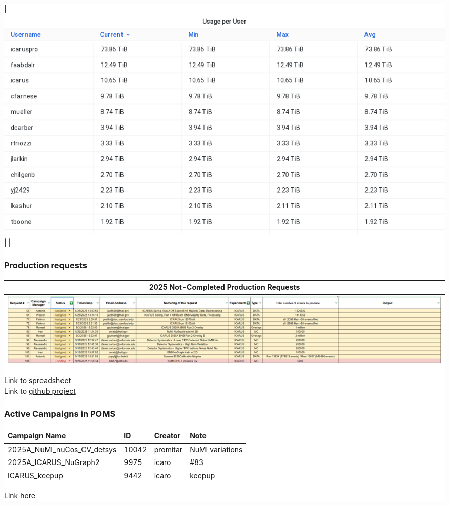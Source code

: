 | ![](images/image1.png) |  |

### Production requests

| 2025 Not-Completed Production Requests |
| ----- |
| ![](images/image5.png) |

Link to [spreadsheet](https://docs.google.com/spreadsheets/d/1ffBp475tEzlRilFs7xLhbevSZHjsuk1Dm5FGFIPWsFM/edit?gid=1567393491#gid=1567393491)  
Link to [github project](https://github.com/orgs/SBNSoftware/projects/49)

### Active Campaigns in POMS

| Campaign Name | ID | Creator | Note |
| :---- | :---- | :---- | :---- |
| 2025A\_NuMI\_nuCos\_CV\_detsys | 10042 | promitar | NuMI variations |
| 2025A\_ICARUS\_NuGraph2 | 9975 | icaro | \#83 |
| ICARUS\_keepup | 9442 | icaro | keepup |

Link [here](https://pomsgpvm02.fnal.gov/poms/show_campaigns/icarus/production)
